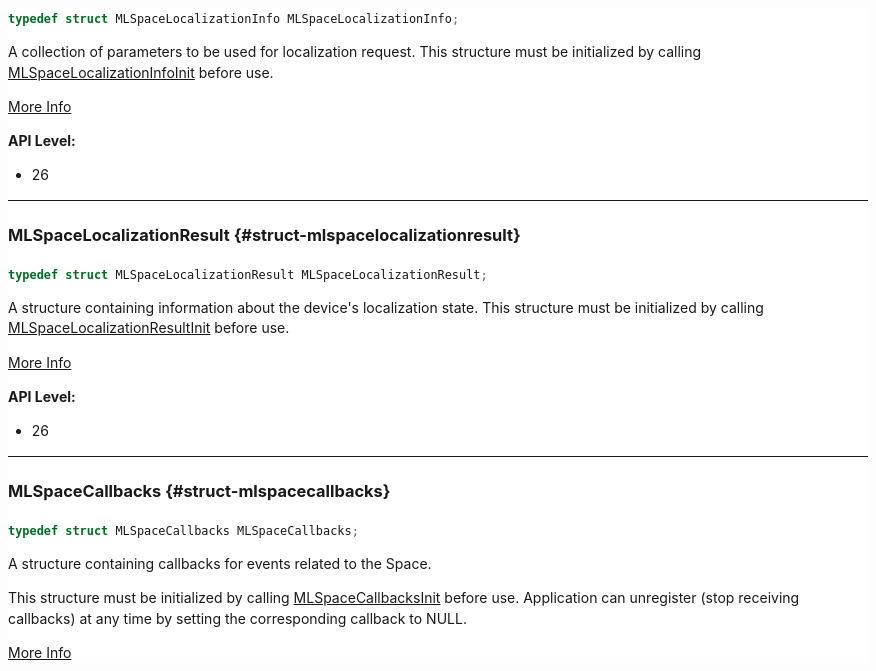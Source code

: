 ```cpp
typedef struct MLSpaceLocalizationInfo MLSpaceLocalizationInfo;
```

A collection of parameters to be used for localization request. This structure must be initialized by calling [MLSpaceLocalizationInfoInit](/versioned_docs/version-22-May-2023/api-ref/api/Modules/group___space/group___space.md#void-mlspacelocalizationinfoinit) before use. 



[More Info](/versioned_docs/version-22-May-2023/api-ref/api/Modules/group___space/struct_m_l_space_localization_info.md)


**API Level:**
  * 26




-----------

### MLSpaceLocalizationResult {#struct-mlspacelocalizationresult}

```cpp
typedef struct MLSpaceLocalizationResult MLSpaceLocalizationResult;
```

A structure containing information about the device's localization state. This structure must be initialized by calling [MLSpaceLocalizationResultInit](/versioned_docs/version-22-May-2023/api-ref/api/Modules/group___space/group___space.md#void-mlspacelocalizationresultinit) before use. 



[More Info](/versioned_docs/version-22-May-2023/api-ref/api/Modules/group___space/struct_m_l_space_localization_result.md)


**API Level:**
  * 26




-----------

### MLSpaceCallbacks {#struct-mlspacecallbacks}

```cpp
typedef struct MLSpaceCallbacks MLSpaceCallbacks;
```

A structure containing callbacks for events related to the Space. 

This structure must be initialized by calling [MLSpaceCallbacksInit](/versioned_docs/version-22-May-2023/api-ref/api/Modules/group___space/group___space.md#void-mlspacecallbacksinit) before use. Application can unregister (stop receiving callbacks) at any time by setting the corresponding callback to NULL.



[More Info](/versioned_docs/version-22-May-2023/api-ref/api/Modules/group___space/struct_m_l_space_callbacks.md)
